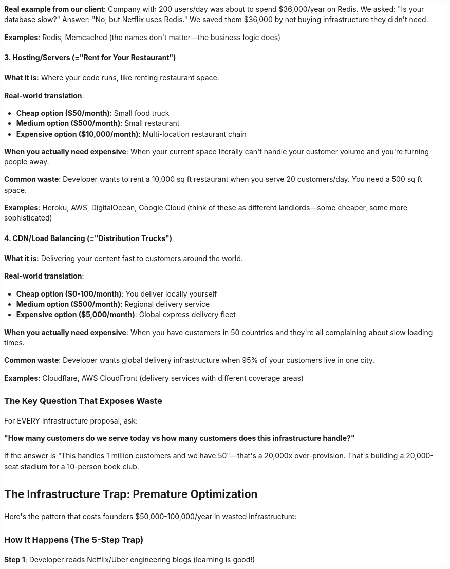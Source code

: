 **Real example from our client**: Company with 200 users/day was about to spend $36,000/year on Redis. We asked: "Is your database slow?" Answer: "No, but Netflix uses Redis." We saved them $36,000 by not buying infrastructure they didn't need.

**Examples**: Redis, Memcached (the names don't matter—the business logic does)

#### 3. Hosting/Servers (="Rent for Your Restaurant")

**What it is**: Where your code runs, like renting restaurant space.

**Real-world translation**:
- **Cheap option ($50/month)**: Small food truck
- **Medium option ($500/month)**: Small restaurant
- **Expensive option ($10,000/month)**: Multi-location restaurant chain

**When you actually need expensive**: When your current space literally can't handle your customer volume and you're turning people away.

**Common waste**: Developer wants to rent a 10,000 sq ft restaurant when you serve 20 customers/day. You need a 500 sq ft space.

**Examples**: Heroku, AWS, DigitalOcean, Google Cloud (think of these as different landlords—some cheaper, some more sophisticated)

#### 4. CDN/Load Balancing (="Distribution Trucks")

**What it is**: Delivering your content fast to customers around the world.

**Real-world translation**:
- **Cheap option ($0-100/month)**: You deliver locally yourself
- **Medium option ($500/month)**: Regional delivery service
- **Expensive option ($5,000/month)**: Global express delivery fleet

**When you actually need expensive**: When you have customers in 50 countries and they're all complaining about slow loading times.

**Common waste**: Developer wants global delivery infrastructure when 95% of your customers live in one city.

**Examples**: Cloudflare, AWS CloudFront (delivery services with different coverage areas)

### The Key Question That Exposes Waste

For EVERY infrastructure proposal, ask:

**"How many customers do we serve today vs how many customers does this infrastructure handle?"**

If the answer is "This handles 1 million customers and we have 50"—that's a 20,000x over-provision. That's building a 20,000-seat stadium for a 10-person book club.

## The Infrastructure Trap: Premature Optimization

Here's the pattern that costs founders $50,000-100,000/year in wasted infrastructure:

### How It Happens (The 5-Step Trap)

**Step 1**: Developer reads Netflix/Uber engineering blogs (learning is good!)
